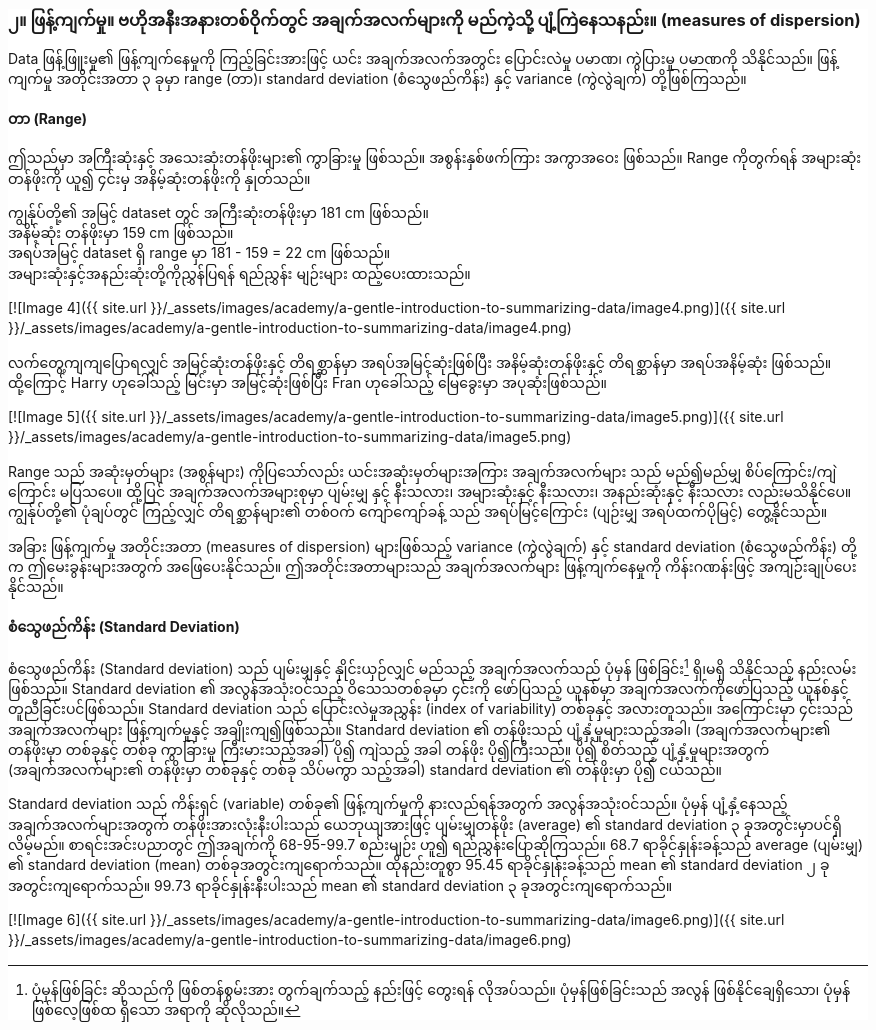 ### ၂။ ဖြန့်ကျက်မှု။ ဗဟိုအနီးအနားတစ်ဝိုက်တွင် အချက်အလက်များကို မည်ကဲ့သို့ ပျံ့ကြဲနေသနည်း။ (measures of dispersion)

Data ဖြန့်ဖြူးမှု၏ ဖြန့်ကျက်နေမှုကို ကြည့်ခြင်းအားဖြင့် ယင်း အချက်အလက်အတွင်း ပြောင်းလဲမှု ပမာဏ၊ ကွဲပြားမှု ပမာဏကို သိနိုင်သည်။ ဖြန့်ကျက်မှု အတိုင်းအတာ ၃ ခုမှာ range (တာ)၊ standard deviation (စံသွေဖည်ကိန်း) နှင့် variance (ကွဲလွဲချက်) တို့ဖြစ်ကြသည်။

#### တာ (Range)

ဤသည်မှာ အကြီးဆုံးနှင့် အသေးဆုံးတန်ဖိုးများ၏ ကွာခြားမှု ဖြစ်သည်။ အစွန်းနှစ်ဖက်ကြား အကွာအဝေး ဖြစ်သည်။ Range ကိုတွက်ရန် အများဆုံးတန်ဖိုးကို ယူ၍ ၄င်းမှ အနိမ့်ဆုံးတန်ဖိုးကို နှုတ်သည်။

ကျွန်ုပ်တို့၏ အမြင့် dataset တွင် အကြီးဆုံးတန်ဖိုးမှာ 181 cm ဖြစ်သည်။  
အနိမ့်ဆုံး တန်ဖိုးမှာ 159 cm ဖြစ်သည်။  
အရပ်အမြင့် dataset ရှိ range မှာ 181 - 159 = 22 cm ဖြစ်သည်။  
အများဆုံးနှင့်အနည်းဆုံးတို့ကိုညွှန်ပြရန် ရည်ညွှန်း မျဉ်းများ ထည့်ပေးထားသည်။

[![Image 4]({{ site.url }}/\_assets/images/academy/a-gentle-introduction-to-summarizing-data/image4.png)]({{ site.url }}/\_assets/images/academy/a-gentle-introduction-to-summarizing-data/image4.png)

လက်တွေ့ကျကျပြောရလျှင် အမြင့်ဆုံးတန်ဖိုးနှင့် တိရစ္ဆာန်မှာ အရပ်အမြင့်ဆုံးဖြစ်ပြီး အနိမ့်ဆုံးတန်ဖိုးနှင့် တိရစ္ဆာန်မှာ အရပ်အနိမ့်ဆုံး ဖြစ်သည်။ ထို့ကြောင့် Harry ဟုခေါ်သည့် မြင်းမှာ အမြင့်ဆုံးဖြစ်ပြီး Fran ဟုခေါ်သည့် မြေခွေးမှာ အပုဆုံးဖြစ်သည်။

[![Image 5]({{ site.url }}/\_assets/images/academy/a-gentle-introduction-to-summarizing-data/image5.png)]({{ site.url }}/\_assets/images/academy/a-gentle-introduction-to-summarizing-data/image5.png)

Range သည် အဆုံးမှတ်များ (အစွန်များ) ကိုပြသော်လည်း ယင်းအဆုံးမှတ်များအကြား အချက်အလက်များ သည် မည်၍မည်မျှ စိပ်ကြောင်း/ကျဲကြောင်း မပြသပေ။ ထို့ပြင် အချက်အလက်အများစုမှာ ပျမ်းမျှ နှင့် နီးသလား၊ အများဆုံးနှင့် နီးသလား၊ အနည်းဆုံးနှင့် နီးသလား လည်းမသိနိုင်ပေ။ ကျွန်ုပ်တို့၏ ပုံချပ်တွင် ကြည့်လျှင် တိရစ္ဆာန်များ၏ တစ်ဝက် ကျော်ကျော်ခန့် သည် အရပ်မြင့်ကြောင်း (ပျဉ်းမျှ အရပ်ထက်ပိုမြင့်) တွေ့နိုင်သည်။

အခြား ဖြန့်ကျက်မှု အတိုင်းအတာ (measures of dispersion) များဖြစ်သည့် variance (ကွဲလွဲချက်) နှင့် standard deviation (စံသွေဖည်ကိန်း) တို့က ဤမေးခွန်းများအတွက် အဖြေပေးနိုင်သည်။ ဤအတိုင်းအတာများသည် အချက်အလက်များ ဖြန့်ကျက်နေမှုကို ကိန်းဂဏန်းဖြင့် အကျဉ်းချုပ်ပေးနိုင်သည်။

#### စံသွေဖည်ကိန်း (Standard Deviation)

စံသွေဖည်ကိန်း (Standard deviation) သည် ပျမ်းမျှနှင့် နှိုင်းယှဉ်လျှင် မည်သည့် အချက်အလက်သည် ပုံမှန် ဖြစ်ခြင်း[^2] ရှိ၊မရှိ သိနိုင်သည့် နည်းလမ်း ဖြစ်သည်။ Standard deviation ၏ အလွန်အသုံးဝင်သည့် ဝိသေသတစ်ခုမှာ ၄င်းကို ဖော်ပြသည့် ယူနစ်မှာ အချက်အလက်ကိုဖော်ပြသည့် ယူနစ်နှင့် တူညီခြင်းပင်ဖြစ်သည်။ Standard deviation သည် ပြောင်းလဲမှုအညွှန်း (index of variability) တစ်ခုနှင့် အလားတူသည်။ အကြောင်းမှာ ၄င်းသည် အချက်အလက်များ ဖြန့်ကျက်မှုနှင့် အချိုးကျ၍ဖြစ်သည်။ Standard deviation ၏ တန်ဖိုးသည် ပျံ့နှံ့မှုများသည့်အခါ၊ (အချက်အလက်များ၏ တန်ဖိုးမှာ တစ်ခုနှင့် တစ်ခု ကွာခြားမှု ကြီးမားသည့်အခါ) ပို၍ ကျဲသည့် အခါ တန်ဖိုး ပို၍ကြီးသည်။ ပို၍ စိတ်သည့် ပျံ့နှံ့မှုများအတွက် (အချက်အလက်များ၏ တန်ဖိုးမှာ တစ်ခုနှင့် တစ်ခု သိပ်မကွာ သည့်အခါ) standard deviation ၏ တန်ဖိုးမှာ ပို၍ ငယ်သည်။

Standard deviation သည် ကိန်းရှင် (variable) တစ်ခု၏ ဖြန့်ကျက်မှုကို နားလည်ရန်အတွက် အလွန်အသုံးဝင်သည်။ ပုံမှန် ပျံ့နှံ့နေသည့် အချက်အလက်များအတွက် တန်ဖိုးအားလုံးနီးပါးသည် ယေဘုယျအားဖြင့် ပျမ်းမျှတန်ဖိုး (average) ၏ standard deviation ၃ ခုအတွင်းမှာပင်ရှိလိမ့်မည်။ စာရင်းအင်းပညာတွင် ဤအချက်ကို 68-95-99.7 စည်းမျဉ်း ဟူ၍ ရည်ညွှန်းပြောဆိုကြသည်။ 68.7 ရာခိုင်နှုန်းခန့်သည် average (ပျမ်းမျှ) ၏ standard deviation (mean) တစ်ခုအတွင်းကျရောက်သည်။ ထိုနည်းတူစွာ 95.45 ရာခိုင်နှုန်းခန့်သည် mean ၏ standard deviation ၂ ခုအတွင်းကျရောက်သည်။ 99.73 ရာခိုင်နှုန်းနီးပါးသည် mean ၏ standard deviation ၃ ခုအတွင်းကျရောက်သည်။

[![Image 6]({{ site.url }}/\_assets/images/academy/a-gentle-introduction-to-summarizing-data/image6.png)]({{ site.url }}/\_assets/images/academy/a-gentle-introduction-to-summarizing-data/image6.png)


[^1]: Median ကို တွက်ချက်ရန် ပုံသေနည်းမှာ “(\[စုစုပေါင်း အချက်အလက် အရေအတွက်\] + ၁) ÷ ၂”ဟူ၍ ဖြစ်သည်။ သို့သော် သင့်အနေဖြင့် ထိုပုံသေနည်းကို အသုံးပြုရန် မလိုပါ။ ထိုအစား စာရင်း၏ အစမှ အလယ်မှတ် ရောက်သည်အထိ ရေတွက်သွားသည့် နည်းကိုလည်း သုံးနိုင်သည်။ ကြိမ်ရေအများဆုံး ကိန်းဆိုသည်မှာ အခြား ဂဏန်းများထက် ပို၍ ကြိမ်ဖန်များစွာ ပါဝင်သော ကိန်းဖြစ်သည်။ ဥပမာ ၂၊ ၃၊ ၄၊ ၅၊ ၄၊ ၄၊ ၆၊ ၁၀၊ ၁၂ ဟူသော ကိန်းစဉ်တွင် ကြိမ်ရေအများဆုံးကိန်း (mode) မှာ ၄ ဖြစ်သည်။
[^2]: ပုံမှန်ဖြစ်ခြင်း ဆိုသည်ကို ဖြစ်တန်စွမ်းအား တွက်ချက်သည့် နည်းဖြင့် တွေးရန် လိုအပ်သည်။ ပုံမှန်ဖြစ်ခြင်းသည် အလွန် ဖြစ်နိုင်ချေရှိသော၊ ပုံမှန်ဖြစ်လေ့ဖြစ်ထ ရှိသော အရာကို ဆိုလိုသည်။
[^3]: ယခုလေ့ကျင့်ခန်းတွင် စံသွေဖည်ကိန်း (standard deviation) တွက်နည်းကို ခေတ္တကျော်သွားမည်။ အကြောင်းမှာ standard deviation ၏ သဘောတရားကို နားလည်ရန် ရည်ရွယ်ပြီး တွက်နည်းများဖြင့် ရှုပ်မနေစေရန် ဖြစ်သည်။ standard deviation နှင့် variance တွက်ချက်သည့် ပုံသေနည်းများကို လေ့လာလိုသူများအတွက် ဤလေ့ကျင့်ခန်း အဆုံးတွင် ဖော်ပြပေးထားသည်။.
[^4]: “Population” ဆိုသည်မှာ dataset တစ်ခုလုံးကို (အချက်အလက်အားလုံး) ကို အနှစ်ချုပ်ခြင်း ဖြစ်သည်။ “Sample” (နမူနာ) ဆိုသည်မှာ dataset တစ်ခုလုံးထဲမှ နမူနာတချို့ကို ရွေးထုတ် တွက်ချက်ခြင်း ဖြစ်သည်။